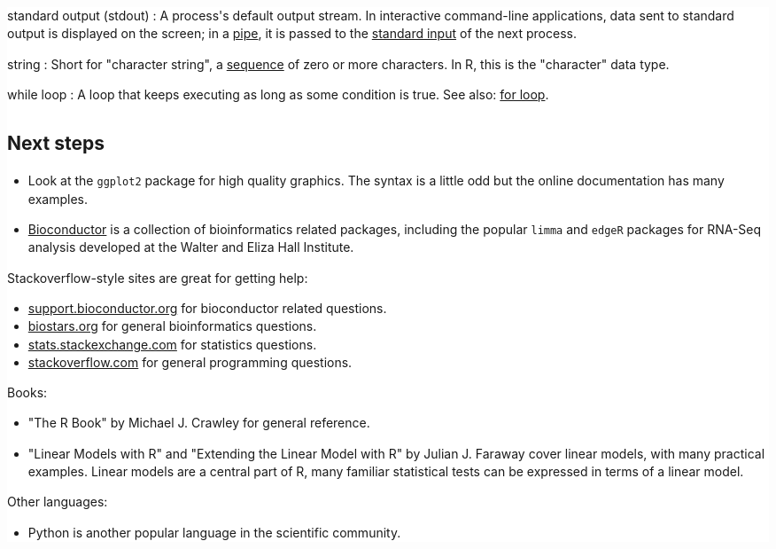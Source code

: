 standard output (stdout)
:   A process's default output stream. In interactive command-line applications, data sent to standard output is displayed on the screen; in a [pipe](#pipe), it is passed to the [standard input](#standard-input) of the next process.

string
:   Short for "character string", a [sequence](#sequence) of zero or more characters. In R, this is the "character" data type.

while loop
:   A loop that keeps executing as long as some condition is true. See also: [for loop](#for-loop).


## Next steps

- Look at the `ggplot2` package for high quality graphics. The syntax is a little odd but the online documentation has many examples.

- [Bioconductor](http://bioconductor.org) is a collection of bioinformatics related packages, including the popular `limma` and `edgeR` packages for RNA-Seq analysis developed at the Walter and Eliza Hall Institute.

Stackoverflow-style sites are great for getting help:

- [support.bioconductor.org](https://support.bioconductor.org) for bioconductor related questions.
- [biostars.org](https://biostars.org) for general bioinformatics questions.
- [stats.stackexchange.com](http://stats.stackexchange.com) for statistics questions.
- [stackoverflow.com](http://stackoverflow.com) for general programming questions.

Books:

- "The R Book" by Michael J. Crawley for general reference.

- "Linear Models with R" and "Extending the Linear Model with R" by Julian J. Faraway cover linear models, with many practical examples. Linear models are a central part of R, many familiar statistical tests can be expressed in terms of a linear model.

Other languages:

- Python is another popular language in the scientific community.
